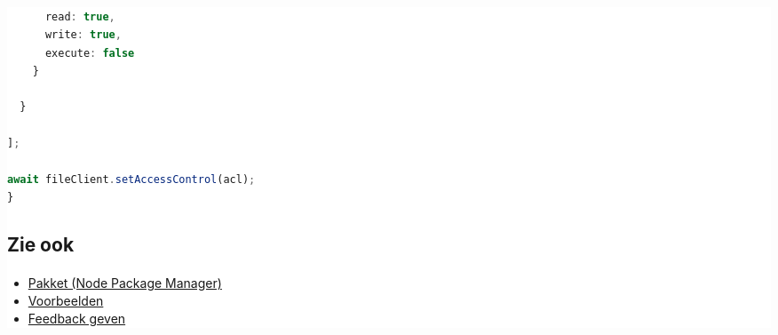 ```javascript
      read: true,
      write: true,
      execute: false
    }

  }

];

await fileClient.setAccessControl(acl);        
}
```

## <a name="see-also"></a>Zie ook

* [Pakket (Node Package Manager)](https://www.npmjs.com/package/@azure/storage-file-datalake)
* [Voorbeelden](https://github.com/Azure/azure-sdk-for-js/tree/master/sdk/storage/storage-file-datalake/samples)
* [Feedback geven](https://github.com/Azure/azure-sdk-for-java/issues)